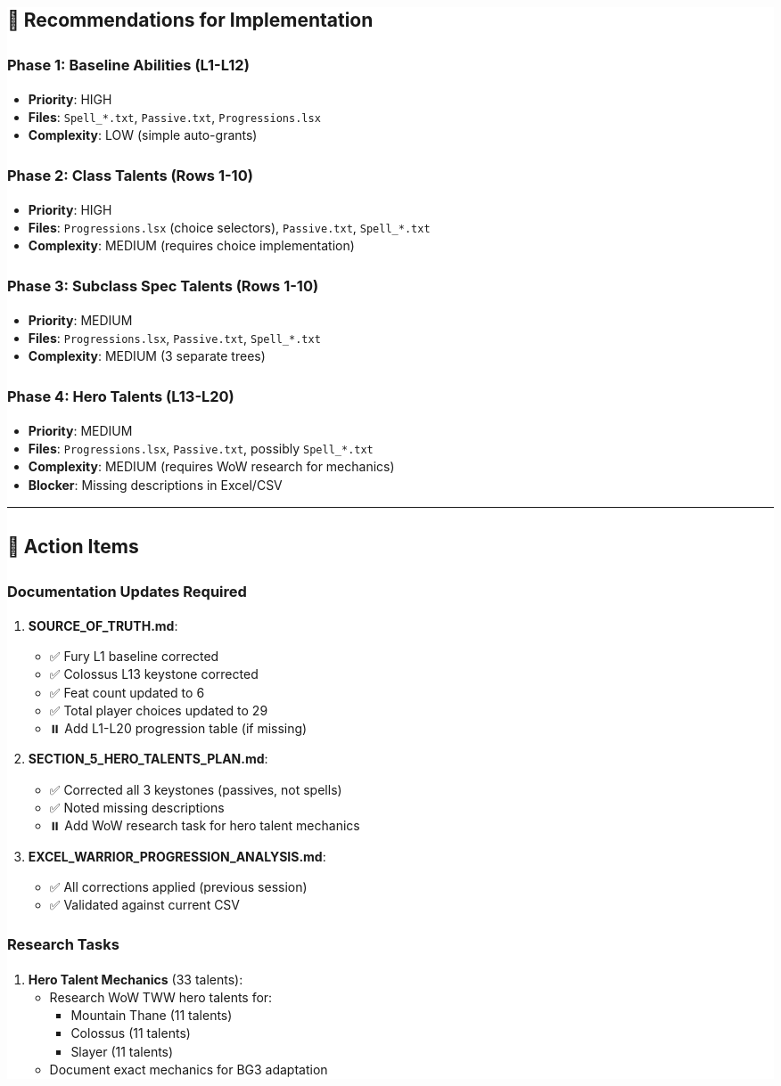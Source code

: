 ## 📝 Recommendations for Implementation

### Phase 1: Baseline Abilities (L1-L12)
- **Priority**: HIGH
- **Files**: `Spell_*.txt`, `Passive.txt`, `Progressions.lsx`
- **Complexity**: LOW (simple auto-grants)

### Phase 2: Class Talents (Rows 1-10)
- **Priority**: HIGH
- **Files**: `Progressions.lsx` (choice selectors), `Passive.txt`, `Spell_*.txt`
- **Complexity**: MEDIUM (requires choice implementation)

### Phase 3: Subclass Spec Talents (Rows 1-10)
- **Priority**: MEDIUM
- **Files**: `Progressions.lsx`, `Passive.txt`, `Spell_*.txt`
- **Complexity**: MEDIUM (3 separate trees)

### Phase 4: Hero Talents (L13-L20)
- **Priority**: MEDIUM
- **Files**: `Progressions.lsx`, `Passive.txt`, possibly `Spell_*.txt`
- **Complexity**: MEDIUM (requires WoW research for mechanics)
- **Blocker**: Missing descriptions in Excel/CSV

---

## 🚨 Action Items

### Documentation Updates Required

1. **SOURCE_OF_TRUTH.md**:
   - ✅ Fury L1 baseline corrected
   - ✅ Colossus L13 keystone corrected
   - ✅ Feat count updated to 6
   - ✅ Total player choices updated to 29
   - ⏸️ Add L1-L20 progression table (if missing)

2. **SECTION_5_HERO_TALENTS_PLAN.md**:
   - ✅ Corrected all 3 keystones (passives, not spells)
   - ✅ Noted missing descriptions
   - ⏸️ Add WoW research task for hero talent mechanics

3. **EXCEL_WARRIOR_PROGRESSION_ANALYSIS.md**:
   - ✅ All corrections applied (previous session)
   - ✅ Validated against current CSV

### Research Tasks

1. **Hero Talent Mechanics** (33 talents):
   - Research WoW TWW hero talents for:
     - Mountain Thane (11 talents)
     - Colossus (11 talents)
     - Slayer (11 talents)
   - Document exact mechanics for BG3 adaptation
